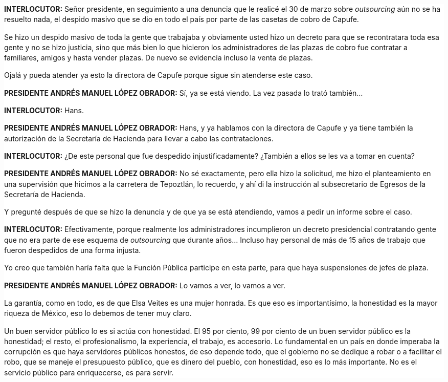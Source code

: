 **INTERLOCUTOR:** Señor presidente, en seguimiento a una denuncia que le
realicé el 30 de marzo sobre _outsourcing_ aún no se ha resuelto nada, el
despido masivo que se dio en todo el país por parte de las casetas de cobro de
Capufe.

Se hizo un despido masivo de toda la gente que trabajaba y obviamente usted
hizo un decreto para que se recontratara toda esa gente y no se hizo justicia,
sino que más bien lo que hicieron los administradores de las plazas de cobro
fue contratar a familiares, amigos y hasta vender plazas. De nuevo se
evidencia incluso la venta de plazas.

Ojalá y pueda atender ya esto la directora de Capufe porque sigue sin
atenderse este caso.

**PRESIDENTE ANDRÉS MANUEL LÓPEZ OBRADOR:** Sí, ya se está viendo. La vez
pasada lo trató también…

**INTERLOCUTOR:** Hans.

**PRESIDENTE ANDRÉS MANUEL LÓPEZ OBRADOR:** Hans, y ya hablamos con la
directora de Capufe y ya tiene también la autorización de la Secretaría de
Hacienda para llevar a cabo las contrataciones.

**INTERLOCUTOR:** ¿De este personal que fue despedido injustificadamente?
¿También a ellos se les va a tomar en cuenta?

**PRESIDENTE ANDRÉS MANUEL LÓPEZ OBRADOR:** No sé exactamente, pero ella hizo
la solicitud, me hizo el planteamiento en una supervisión que hicimos a la
carretera de Tepoztlán, lo recuerdo, y ahí di la instrucción al subsecretario
de Egresos de la Secretaría de Hacienda.

Y pregunté después de que se hizo la denuncia y de que ya se está atendiendo,
vamos a pedir un informe sobre el caso.

**INTERLOCUTOR:** Efectivamente, porque realmente los administradores
incumplieron un decreto presidencial contratando gente que no era parte de ese
esquema de _outsourcing_ que durante años… Incluso hay personal de más de 15
años de trabajo que fueron despedidos de una forma injusta.

Yo creo que también haría falta que la Función Pública participe en esta
parte, para que haya suspensiones de jefes de plaza.

**PRESIDENTE ANDRÉS MANUEL LÓPEZ OBRADOR:** Lo vamos a ver, lo vamos a ver.

La garantía, como en todo, es de que Elsa Veites es una mujer honrada. Es que
eso es importantísimo, la honestidad es la mayor riqueza de México, eso lo
debemos de tener muy claro.

Un buen servidor público lo es si actúa con honestidad. El 95 por ciento, 99
por ciento de un buen servidor público es la honestidad; el resto, el
profesionalismo, la experiencia, el trabajo, es accesorio. Lo fundamental en
un país en donde imperaba la corrupción es que haya servidores públicos
honestos, de eso depende todo, que el gobierno no se dedique a robar o a
facilitar el robo, que se maneje el presupuesto público, que es dinero del
pueblo, con honestidad, eso es lo más importante. No es el servicio público
para enriquecerse, es para servir.
